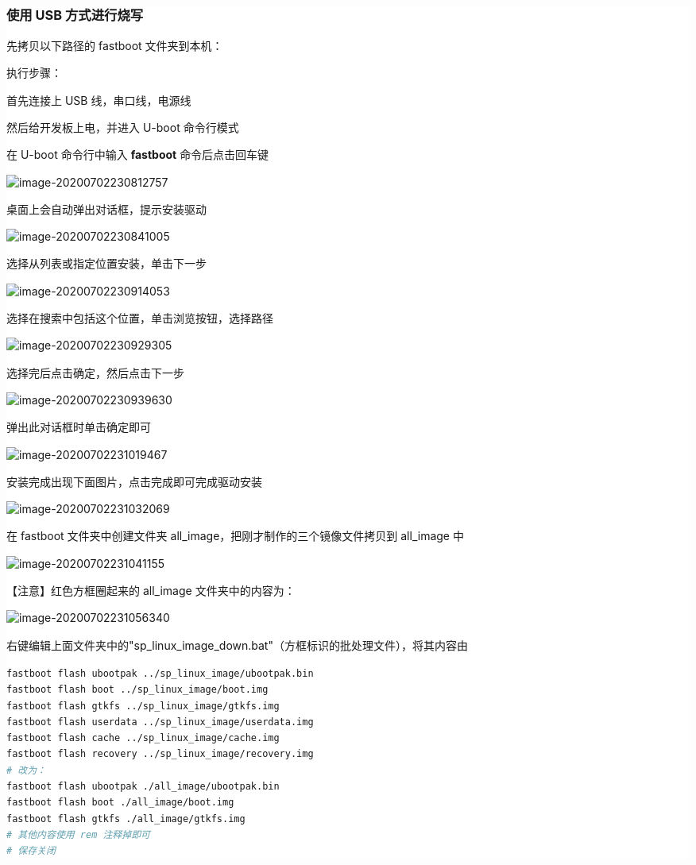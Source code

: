 

### 使用 USB 方式进行烧写

先拷贝以下路径的 fastboot 文件夹到本机：

执行步骤：

首先连接上 USB 线，串口线，电源线

然后给开发板上电，并进入 U-boot 命令行模式

在 U-boot 命令行中输入 **fastboot** 命令后点击回车键  

![image-20200702230812757](https://gitee.com/cpu_code/picture_bed/raw/master//20200702230813.png)

桌面上会自动弹出对话框，提示安装驱动  

![image-20200702230841005](https://gitee.com/cpu_code/picture_bed/raw/master//20200702230841.png)

选择从列表或指定位置安装，单击下一步  

![image-20200702230914053](https://gitee.com/cpu_code/picture_bed/raw/master//20200702230914.png)

选择在搜索中包括这个位置，单击浏览按钮，选择路径  

![image-20200702230929305](https://gitee.com/cpu_code/picture_bed/raw/master//20200702230929.png)

选择完后点击确定，然后点击下一步  

![image-20200702230939630](https://gitee.com/cpu_code/picture_bed/raw/master//20200702230939.png)

弹出此对话框时单击确定即可  

![image-20200702231019467](https://gitee.com/cpu_code/picture_bed/raw/master//20200702231019.png)

安装完成出现下面图片，点击完成即可完成驱动安装  

![image-20200702231032069](https://gitee.com/cpu_code/picture_bed/raw/master//20200702231032.png)

在 fastboot 文件夹中创建文件夹 all_image，把刚才制作的三个镜像文件拷贝到 all_image 中  

![image-20200702231041155](https://gitee.com/cpu_code/picture_bed/raw/master//20200702231041.png)

【注意】红色方框圈起来的 all_image 文件夹中的内容为：  

![image-20200702231056340](https://gitee.com/cpu_code/picture_bed/raw/master//20200702231056.png)

右键编辑上面文件夹中的"sp_linux_image_down.bat"（方框标识的批处理文件），将其内容由  

```makefile
fastboot flash ubootpak ../sp_linux_image/ubootpak.bin
fastboot flash boot ../sp_linux_image/boot.img
fastboot flash gtkfs ../sp_linux_image/gtkfs.img
fastboot flash userdata ../sp_linux_image/userdata.img
fastboot flash cache ../sp_linux_image/cache.img
fastboot flash recovery ../sp_linux_image/recovery.img 
# 改为：
fastboot flash ubootpak ./all_image/ubootpak.bin
fastboot flash boot ./all_image/boot.img
fastboot flash gtkfs ./all_image/gtkfs.img
# 其他内容使用 rem 注释掉即可
# 保存关闭
```
